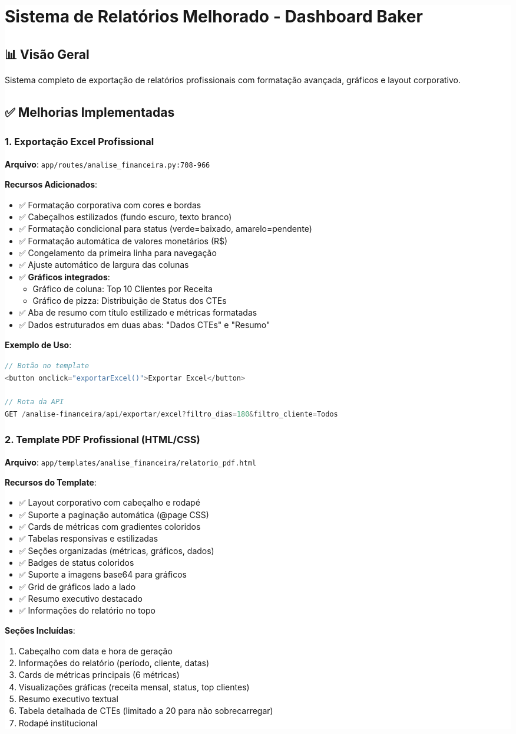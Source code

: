 # Sistema de Relatórios Melhorado - Dashboard Baker

## 📊 Visão Geral

Sistema completo de exportação de relatórios profissionais com formatação avançada, gráficos e layout corporativo.

## ✅ Melhorias Implementadas

### 1. **Exportação Excel Profissional**
**Arquivo**: `app/routes/analise_financeira.py:708-966`

**Recursos Adicionados**:
- ✅ Formatação corporativa com cores e bordas
- ✅ Cabeçalhos estilizados (fundo escuro, texto branco)
- ✅ Formatação condicional para status (verde=baixado, amarelo=pendente)
- ✅ Formatação automática de valores monetários (R$)
- ✅ Congelamento da primeira linha para navegação
- ✅ Ajuste automático de largura das colunas
- ✅ **Gráficos integrados**:
  - Gráfico de coluna: Top 10 Clientes por Receita
  - Gráfico de pizza: Distribuição de Status dos CTEs
- ✅ Aba de resumo com título estilizado e métricas formatadas
- ✅ Dados estruturados em duas abas: "Dados CTEs" e "Resumo"

**Exemplo de Uso**:
```javascript
// Botão no template
<button onclick="exportarExcel()">Exportar Excel</button>

// Rota da API
GET /analise-financeira/api/exportar/excel?filtro_dias=180&filtro_cliente=Todos
```

### 2. **Template PDF Profissional (HTML/CSS)**
**Arquivo**: `app/templates/analise_financeira/relatorio_pdf.html`

**Recursos do Template**:
- ✅ Layout corporativo com cabeçalho e rodapé
- ✅ Suporte a paginação automática (@page CSS)
- ✅ Cards de métricas com gradientes coloridos
- ✅ Tabelas responsivas e estilizadas
- ✅ Seções organizadas (métricas, gráficos, dados)
- ✅ Badges de status coloridos
- ✅ Suporte a imagens base64 para gráficos
- ✅ Grid de gráficos lado a lado
- ✅ Resumo executivo destacado
- ✅ Informações do relatório no topo

**Seções Incluídas**:
1. Cabeçalho com data e hora de geração
2. Informações do relatório (período, cliente, datas)
3. Cards de métricas principais (6 métricas)
4. Visualizações gráficas (receita mensal, status, top clientes)
5. Resumo executivo textual
6. Tabela detalhada de CTEs (limitado a 20 para não sobrecarregar)
7. Rodapé institucional

